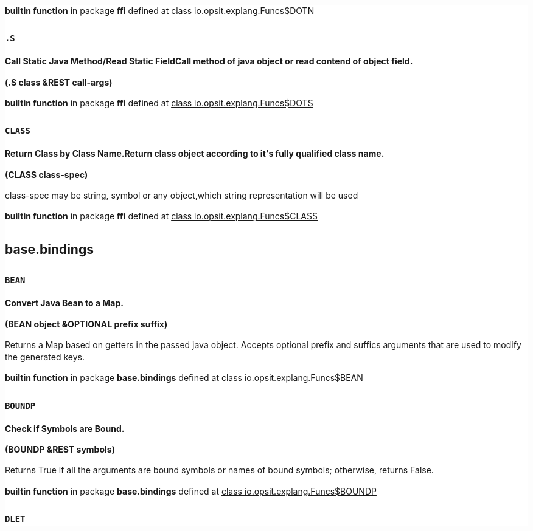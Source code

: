 **builtin function** in package **ffi** defined at  [class io.opsit.explang.Funcs$DOTN](https://javadocs.dev/io.opsit/opsit-explang-core/0.0.8-SNAPSHOT/io/opsit/explang/Funcs.DOTN.html) 

### `.S`

**Call Static Java Method/Read Static FieldCall method of java object or read contend of object field.**

**(.S  class &REST call-args)**




**builtin function** in package **ffi** defined at  [class io.opsit.explang.Funcs$DOTS](https://javadocs.dev/io.opsit/opsit-explang-core/0.0.8-SNAPSHOT/io/opsit/explang/Funcs.DOTS.html) 

### `CLASS`

**Return Class by Class Name.Return class object according to it's fully qualified class name.**

**(CLASS  class-spec)**

class-spec may be string, symbol or any object,which string representation will be used


**builtin function** in package **ffi** defined at  [class io.opsit.explang.Funcs$CLASS](https://javadocs.dev/io.opsit/opsit-explang-core/0.0.8-SNAPSHOT/io/opsit/explang/Funcs.CLASS.html) 

## base.bindings


### `BEAN`

**Convert Java Bean to a Map.**

**(BEAN  object &OPTIONAL prefix suffix)**

Returns a Map based on getters in the passed java object. Accepts optional prefix and suffics arguments that are used to modify the generated keys.


**builtin function** in package **base.bindings** defined at  [class io.opsit.explang.Funcs$BEAN](https://javadocs.dev/io.opsit/opsit-explang-core/0.0.8-SNAPSHOT/io/opsit/explang/Funcs.BEAN.html) 

### `BOUNDP`

**Check if Symbols are Bound.**

**(BOUNDP  &REST symbols)**

Returns True if all the arguments are bound symbols or names of bound symbols; otherwise, returns False.


**builtin function** in package **base.bindings** defined at  [class io.opsit.explang.Funcs$BOUNDP](https://javadocs.dev/io.opsit/opsit-explang-core/0.0.8-SNAPSHOT/io/opsit/explang/Funcs.BOUNDP.html) 

### `DLET`

